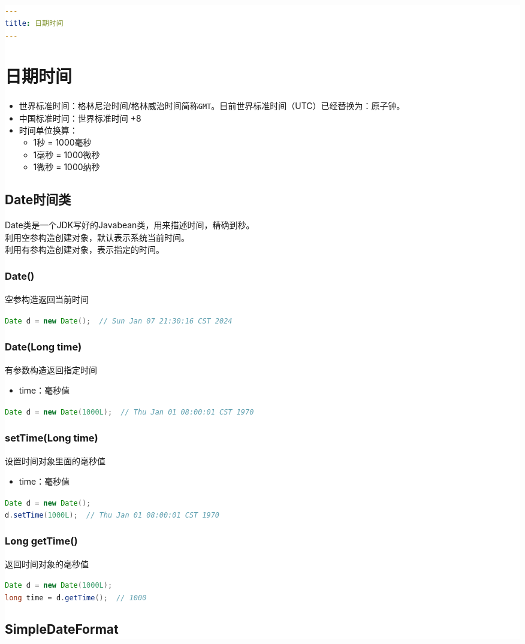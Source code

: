 ```yaml
---
title: 日期时间
---
```


# 日期时间

- 世界标准时间：格林尼治时间/格林威治时间简称`GMT`。目前世界标准时间（UTC）已经替换为：原子钟。
- 中国标准时间：世界标准时间 +8
- 时间单位换算：
    - 1秒 = 1000毫秒
    - 1毫秒 = 1000微秒
    - 1微秒 = 1000纳秒


## Date时间类
Date类是一个JDK写好的Javabean类，用来描述时间，精确到秒。  
利用空参构造创建对象，默认表示系统当前时间。  
利用有参构造创建对象，表示指定的时间。 

### Date()
空参构造返回当前时间
```java
Date d = new Date();  // Sun Jan 07 21:30:16 CST 2024
```

### Date(Long time)
有参数构造返回指定时间  
- time：毫秒值
```java
Date d = new Date(1000L);  // Thu Jan 01 08:00:01 CST 1970
```

### setTime(Long time)
设置时间对象里面的毫秒值
- time：毫秒值
```java
Date d = new Date();
d.setTime(1000L);  // Thu Jan 01 08:00:01 CST 1970
```

### Long getTime()
返回时间对象的毫秒值
```java
Date d = new Date(1000L);
long time = d.getTime();  // 1000
```


## SimpleDateFormat
 